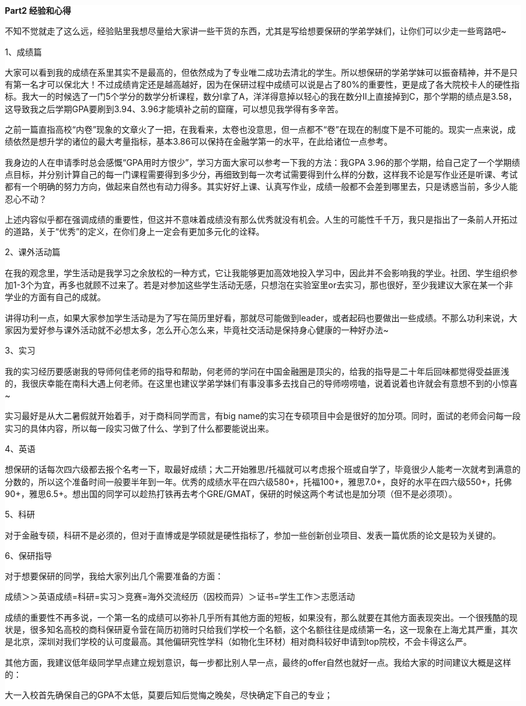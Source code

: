  

**Part2 经验和心得**

不知不觉就走了这么远，经验贴里我想尽量给大家讲一些干货的东西，尤其是写给想要保研的学弟学妹们，让你们可以少走一些弯路吧~

1、成绩篇

大家可以看到我的成绩在系里其实不是最高的，但依然成为了专业唯二成功去清北的学生。所以想保研的学弟学妹可以振奋精神，并不是只有第一名才可以保北大！不过成绩肯定还是越高越好，因为在保研过程中成绩可以说是占了80%的重要性，更是成了各大院校卡人的硬性指标。我大一的时候选了一门5个学分的数学分析课程，数分I拿了A，洋洋得意掉以轻心的我在数分II上直接掉到C，那个学期的绩点是3.58，这导致我之后学期GPA要刷到3.94、3.96才能填补之前的窟窿，可以想见我学得有多辛苦。

之前一篇直指高校“内卷”现象的文章火了一把，在我看来，太卷也没意思，但一点都不“卷”在现在的制度下是不可能的。现实一点来说，成绩依然是想升学的诸位的最大考量指标，基本3.86可以保持在金融学第一的水平，在此给诸位一点参考。

我身边的人在申请季时总会感慨“GPA用时方恨少”，学习方面大家可以参考一下我的方法：我GPA 3.96的那个学期，给自己定了一个学期绩点目标，并分别计算自己的每一门课程需要得到多少分，再细致到每一次考试需要得到什么样的分数，这样我不论是写作业还是听课、考试都有一个明确的努力方向，做起来自然也有动力得多。其实好好上课、认真写作业，成绩一般都不会差到哪里去，只是诱惑当前，多少人能忍心不动？

上述内容似乎都在强调成绩的重要性，但这并不意味着成绩没有那么优秀就没有机会。人生的可能性千千万，我只是指出了一条前人开拓过的道路，关于“优秀”的定义，在你们身上一定会有更加多元化的诠释。

 

2、课外活动篇

在我的观念里，学生活动是我学习之余放松的一种方式，它让我能够更加高效地投入学习中，因此并不会影响我的学业。社团、学生组织参加1-3个为宜，再多也就顾不过来了。若是对参加这些学生活动无感，只想泡在实验室里or去实习，那也很好，至少我建议大家在某一个非学业的方面有自己的成就。

讲得功利一点，如果大家参加学生活动是为了写在简历里好看，那就尽可能做到leader，或者起码也要做出一些成绩。不那么功利来说，大家因为爱好参与课外活动就不必想太多，怎么开心怎么来，毕竟社交活动是保持身心健康的一种好办法~

 

3、实习

我的实习经历要感谢我的导师何佳老师的指导和帮助，何老师的学问在中国金融圈是顶尖的，给我的指导是二十年后回味都觉得受益匪浅的，我很庆幸能在南科大遇上何老师。在这里也建议学弟学妹们有事没事多去找自己的导师唠唠嗑，说着说着也许就会有意想不到的小惊喜~

实习最好是从大二暑假就开始着手，对于商科同学而言，有big name的实习在专硕项目中会是很好的加分项。同时，面试的老师会问每一段实习的具体内容，所以每一段实习做了什么、学到了什么都要能说出来。

 

4、英语

想保研的话每次四六级都去报个名考一下，取最好成绩；大二开始雅思/托福就可以考虑报个班或自学了，毕竟很少人能考一次就考到满意的分数的，所以这个准备时间一般要半年到一年。优秀的成绩水平在四六级580+，托福100+，雅思7.0+，良好的水平在四六级550+，托佛90+，雅思6.5+。想出国的同学可以趁热打铁再去考个GRE/GMAT，保研的时候这两个考试也是加分项（但不是必须项）。

 

5、科研

对于金融专硕，科研不是必须的，但对于直博或是学硕就是硬性指标了，参加一些创新创业项目、发表一篇优质的论文是较为关键的。

 

6、保研指导

对于想要保研的同学，我给大家列出几个需要准备的方面：

成绩＞＞英语成绩=科研=实习＞竞赛=海外交流经历（因校而异）＞证书=学生工作＞志愿活动

成绩的重要性不再多说，一个第一名的成绩可以弥补几乎所有其他方面的短板，如果没有，那么就要在其他方面表现突出。一个很残酷的现状是，很多知名高校的商科保研夏令营在简历初筛时只给我们学校一个名额，这个名额往往是成绩第一名，这一现象在上海尤其严重，其次是北京，深圳对我们学校的认可度最高。其他偏研究性学科（如物化生环材）相对商科较好申请到top院校，不会卡得这么严。

其他方面，我建议低年级同学早点建立规划意识，每一步都比别人早一点，最终的offer自然也就好一点。我给大家的时间建议大概是这样的：

大一入校首先确保自己的GPA不太低，莫要后知后觉悔之晚矣，尽快确定下自己的专业；
